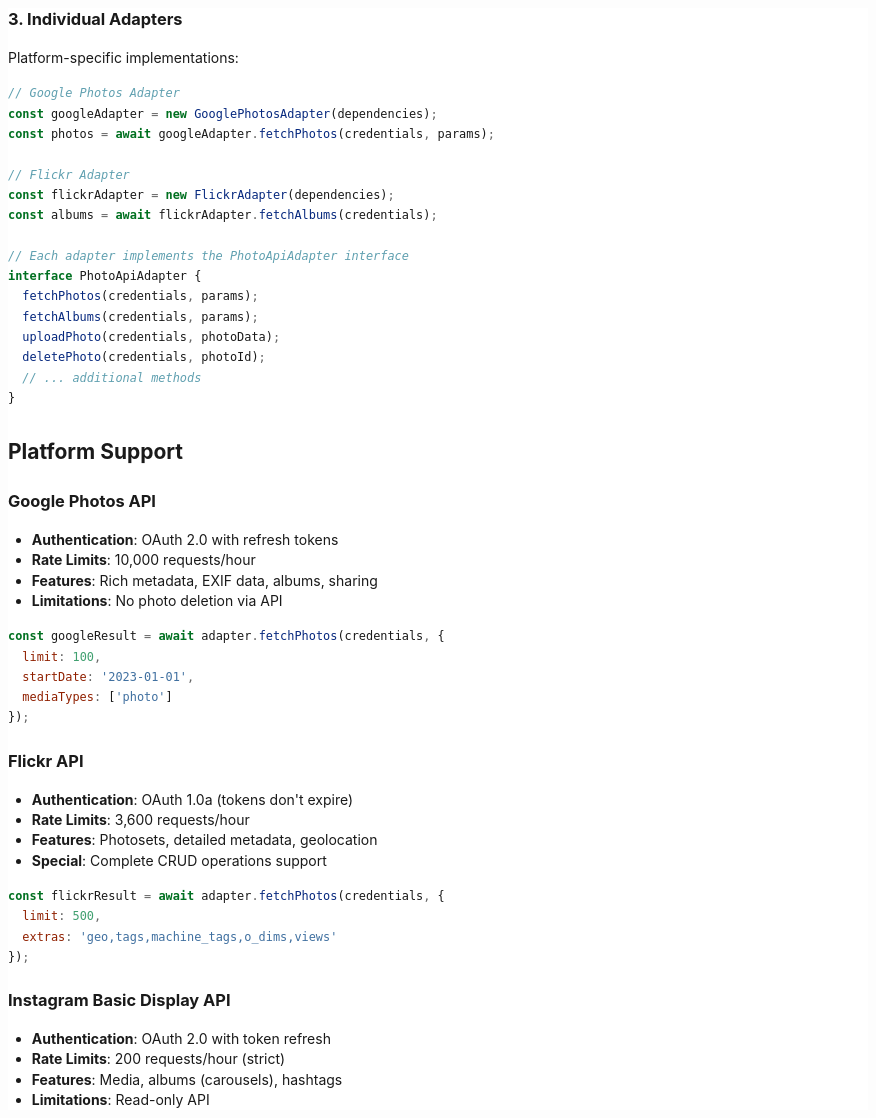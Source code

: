 ### 3. Individual Adapters

Platform-specific implementations:

```javascript
// Google Photos Adapter
const googleAdapter = new GooglePhotosAdapter(dependencies);
const photos = await googleAdapter.fetchPhotos(credentials, params);

// Flickr Adapter
const flickrAdapter = new FlickrAdapter(dependencies);
const albums = await flickrAdapter.fetchAlbums(credentials);

// Each adapter implements the PhotoApiAdapter interface
interface PhotoApiAdapter {
  fetchPhotos(credentials, params);
  fetchAlbums(credentials, params);
  uploadPhoto(credentials, photoData);
  deletePhoto(credentials, photoId);
  // ... additional methods
}
```

## Platform Support

### Google Photos API
- **Authentication**: OAuth 2.0 with refresh tokens
- **Rate Limits**: 10,000 requests/hour
- **Features**: Rich metadata, EXIF data, albums, sharing
- **Limitations**: No photo deletion via API

```javascript
const googleResult = await adapter.fetchPhotos(credentials, {
  limit: 100,
  startDate: '2023-01-01',
  mediaTypes: ['photo']
});
```

### Flickr API
- **Authentication**: OAuth 1.0a (tokens don't expire)
- **Rate Limits**: 3,600 requests/hour
- **Features**: Photosets, detailed metadata, geolocation
- **Special**: Complete CRUD operations support

```javascript
const flickrResult = await adapter.fetchPhotos(credentials, {
  limit: 500,
  extras: 'geo,tags,machine_tags,o_dims,views'
});
```

### Instagram Basic Display API
- **Authentication**: OAuth 2.0 with token refresh
- **Rate Limits**: 200 requests/hour (strict)
- **Features**: Media, albums (carousels), hashtags
- **Limitations**: Read-only API
